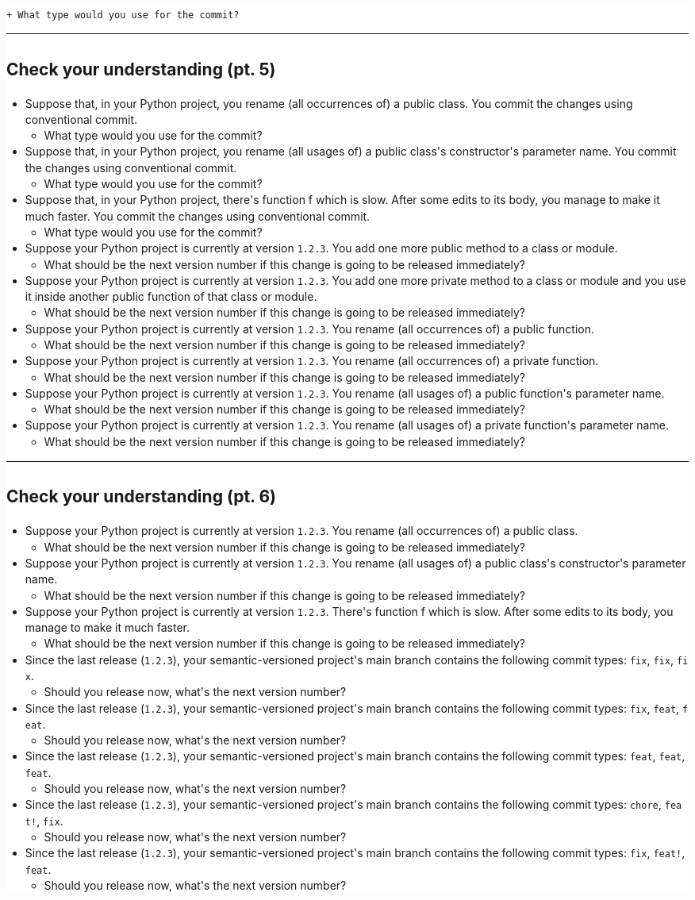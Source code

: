     + What type would you use for the commit? 

---

## Check your understanding (pt. 5)

- Suppose that, in your Python project, you rename (all occurrences of) a public class. You commit the changes using conventional commit. 
    + What type would you use for the commit? 
- Suppose that, in your Python project, you rename (all usages of) a public class's constructor's parameter name. You commit the changes using conventional commit. 
    + What type would you use for the commit? 
- Suppose that, in your Python project, there's function f which is slow. After some edits to its body, you manage to make it much faster. You commit the changes using conventional commit. 
    + What type would you use for the commit? 
- Suppose your Python project is currently at version `1.2.3`. You add one more public method to a class or module. 
    + What should be the next version number if this change is going to be released immediately?
- Suppose your Python project is currently at version `1.2.3`. You add one more private method to a class or module and you use it inside another public function of that class or module. 
    + What should be the next version number if this change is going to be released immediately?
- Suppose your Python project is currently at version `1.2.3`. You rename (all occurrences of) a public function. 
    + What should be the next version number if this change is going to be released immediately?
- Suppose your Python project is currently at version `1.2.3`. You rename (all occurrences of) a private function. 
    + What should be the next version number if this change is going to be released immediately?
- Suppose your Python project is currently at version `1.2.3`. You rename (all usages of) a public function's parameter name. 
    + What should be the next version number if this change is going to be released immediately?
- Suppose your Python project is currently at version `1.2.3`. You rename (all usages of) a private function's parameter name. 
    + What should be the next version number if this change is going to be released immediately?

---

## Check your understanding (pt. 6)

- Suppose your Python project is currently at version `1.2.3`. You rename (all occurrences of) a public class. 
    + What should be the next version number if this change is going to be released immediately?
- Suppose your Python project is currently at version `1.2.3`. You rename (all usages of) a public class's constructor's parameter name. 
    + What should be the next version number if this change is going to be released immediately?
- Suppose your Python project is currently at version `1.2.3`. There's function f which is slow. After some edits to its body, you manage to make it much faster. 
    + What should be the next version number if this change is going to be released immediately?
- Since the last release (`1.2.3`), your semantic-versioned project's main branch contains the following commit types: `fix`, `fix`, `fix`. 
    + Should you release now, what's the next version number?
- Since the last release (`1.2.3`), your semantic-versioned project's main branch contains the following commit types: `fix`, `feat`, `feat`.  
    + Should you release now, what's the next version number?
- Since the last release (`1.2.3`), your semantic-versioned project's main branch contains the following commit types: `feat`, `feat`, `feat`.  
    + Should you release now, what's the next version number?
- Since the last release (`1.2.3`), your semantic-versioned project's main branch contains the following commit types: `chore`, `feat!`, `fix`.  
    + Should you release now, what's the next version number?
- Since the last release (`1.2.3`), your semantic-versioned project's main branch contains the following commit types: `fix`, `feat!`, `feat`.  
    + Should you release now, what's the next version number?
